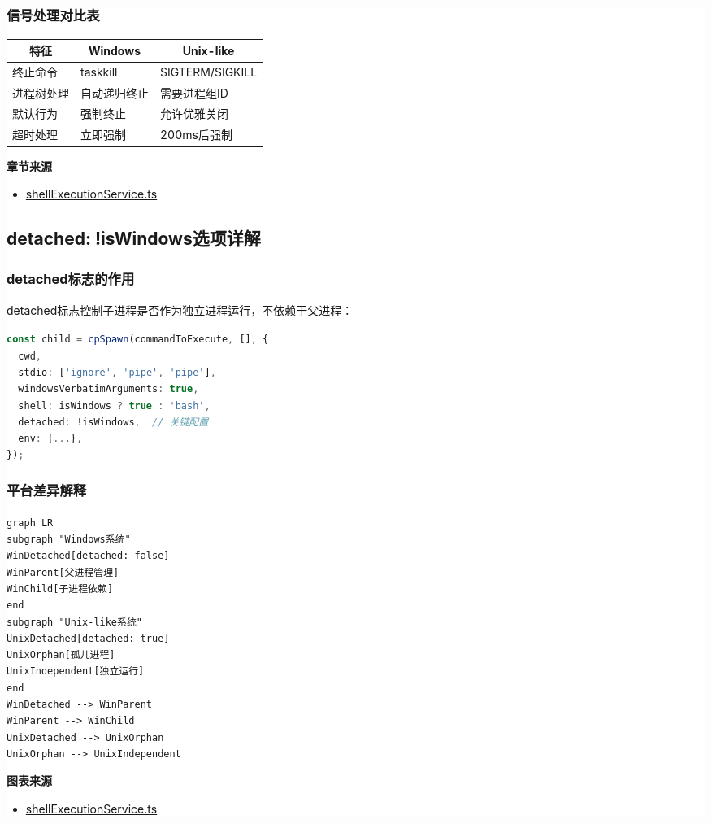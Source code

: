 ### 信号处理对比表

| 特征 | Windows | Unix-like |
|------|---------|-----------|
| 终止命令 | taskkill | SIGTERM/SIGKILL |
| 进程树处理 | 自动递归终止 | 需要进程组ID |
| 默认行为 | 强制终止 | 允许优雅关闭 |
| 超时处理 | 立即强制 | 200ms后强制 |

**章节来源**
- [shellExecutionService.ts](file://packages/core/src/services/shellExecutionService.ts#L250-L280)

## detached: !isWindows选项详解

### detached标志的作用

detached标志控制子进程是否作为独立进程运行，不依赖于父进程：

```typescript
const child = cpSpawn(commandToExecute, [], {
  cwd,
  stdio: ['ignore', 'pipe', 'pipe'],
  windowsVerbatimArguments: true,
  shell: isWindows ? true : 'bash',
  detached: !isWindows,  // 关键配置
  env: {...},
});
```

### 平台差异解释

```mermaid
graph LR
subgraph "Windows系统"
WinDetached[detached: false]
WinParent[父进程管理]
WinChild[子进程依赖]
end
subgraph "Unix-like系统"
UnixDetached[detached: true]
UnixOrphan[孤儿进程]
UnixIndependent[独立运行]
end
WinDetached --> WinParent
WinParent --> WinChild
UnixDetached --> UnixOrphan
UnixOrphan --> UnixIndependent
```

**图表来源**
- [shellExecutionService.ts](file://packages/core/src/services/shellExecutionService.ts#L110-L120)
